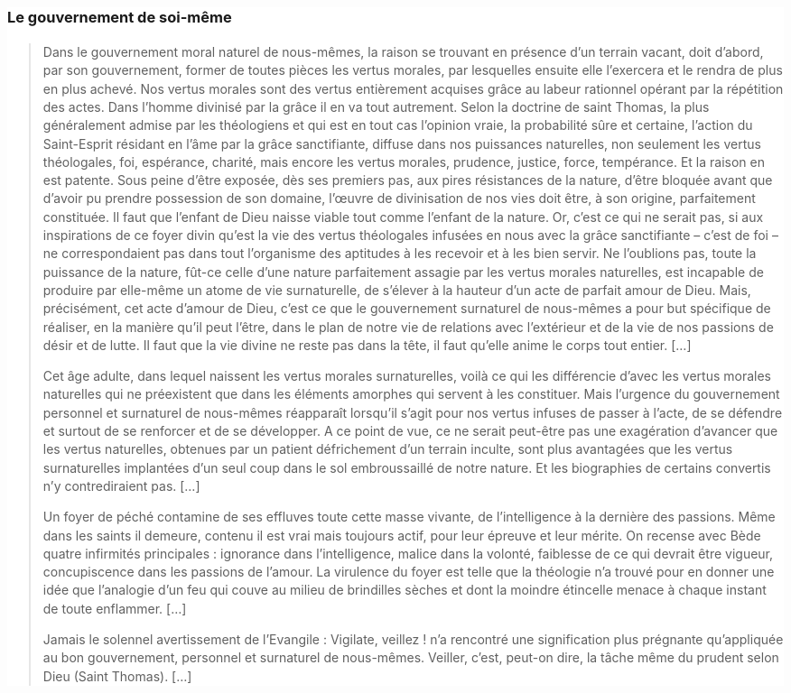 ### Le gouvernement de soi-même

>Dans le gouvernement moral naturel de nous-mêmes, la raison se trouvant en présence d’un terrain vacant, doit d’abord, par son gouvernement, former de toutes pièces les vertus morales, par lesquelles ensuite elle l’exercera et le rendra de plus en plus achevé. Nos vertus morales sont des vertus entièrement acquises grâce au labeur rationnel opérant par la répétition des actes. Dans l’homme divinisé par la grâce il en va tout autrement. Selon la doctrine de saint Thomas, la plus généralement admise par les théologiens et qui est en tout cas l’opinion vraie, la probabilité sûre et certaine, l’action du Saint-Esprit résidant en l’âme par la grâce sanctifiante, diffuse dans nos puissances naturelles, non seulement les vertus théologales, foi, espérance, charité, mais encore les vertus morales, prudence, justice, force, tempérance. Et la raison en est patente. Sous peine d’être exposée, dès ses premiers pas, aux pires résistances de la nature, d’être bloquée avant que d’avoir pu prendre possession de son domaine, l’œuvre de divinisation de nos vies doit être, à son origine, parfaitement constituée. Il faut que l’enfant de Dieu naisse viable tout comme l’enfant de la nature. Or, c’est ce qui ne serait pas, si aux inspirations de ce foyer divin qu’est la vie des vertus théologales infusées en nous avec la grâce sanctifiante – c’est de foi – ne correspondaient pas dans tout l’organisme des aptitudes à les recevoir et à les bien servir. Ne l’oublions pas, toute la puissance de la nature, fût-ce celle d’une nature parfaitement assagie par les vertus morales naturelles, est incapable de produire par elle-même un atome de vie surnaturelle, de s’élever à la hauteur d’un acte de parfait amour de Dieu. Mais, précisément, cet acte d’amour de Dieu, c’est ce que le gouvernement surnaturel de nous-mêmes a pour but spécifique de réaliser, en la manière qu’il peut l’être, dans le plan de notre vie de relations avec l’extérieur et de la vie de nos passions de désir et de lutte. Il faut que la vie divine ne reste pas dans la tête, il faut qu’elle anime le corps tout entier. […]
>
>Cet âge adulte, dans lequel naissent les vertus morales surnaturelles, voilà ce qui les différencie d’avec les vertus morales naturelles qui ne préexistent que dans les éléments amorphes qui servent à les constituer. Mais l’urgence du gouvernement personnel et surnaturel de nous-mêmes réapparaît lorsqu’il s’agit pour nos vertus infuses de passer à l’acte, de se défendre et surtout de se renforcer et de se développer. A ce point de vue, ce ne serait peut-être pas une exagération d’avancer que les vertus naturelles, obtenues par un patient défrichement d’un terrain inculte, sont plus avantagées que les vertus surnaturelles implantées d’un seul coup dans le sol embroussaillé de notre nature. Et les biographies de certains convertis n’y contrediraient pas. […]
>
>Un foyer de péché contamine de ses effluves toute cette masse vivante, de l’intelligence à la dernière des passions. Même dans les saints il demeure, contenu il est vrai mais toujours actif, pour leur épreuve et leur mérite. On recense avec Bède quatre infirmités principales : ignorance dans l’intelligence, malice dans la volonté, faiblesse de ce qui devrait être vigueur, concupiscence dans les passions de l’amour. La virulence du foyer est telle que la théologie n’a trouvé pour en donner une idée que l’analogie d’un feu qui couve au milieu de brindilles sèches et dont la moindre étincelle menace à chaque instant de toute enflammer. […]
>
>Jamais le solennel avertissement de l’Evangile : Vigilate, veillez ! n’a rencontré une signification plus prégnante qu’appliquée au bon gouvernement, personnel et surnaturel de nous-mêmes. Veiller, c’est, peut-on dire, la tâche même du prudent selon Dieu (Saint Thomas). […]
>